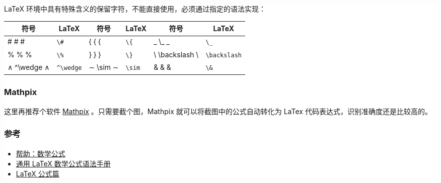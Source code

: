 LaTeX 环境中具有特殊含义的保留字符，不能直接使用，必须通过指定的语法实现：

| 符号 | LaTeX | 符号 | LaTeX | 符号 | LaTeX |
| --- | --- | --- | --- | --- | --- |
| # \#      # | `\#` | { \{      { | `\{` | \_ \\_      \_ | `\_` |
| % \%      % | `\%` | } \}      } | `\}` | \ \backslash      \ | `\backslash` |
| ∧ ^\wedge                 ∧ | `^\wedge` | ∼ \sim      ∼ | `\sim` | & \&      & | `\&` |

### Mathpix

这里再推荐个软件
[Mathpix](https://mathpix.com/)
。只需要截个图，Mathpix 就可以将截图中的公式自动转化为 LaTex 代码表达式，识别准确度还是比较高的。

### 参考

* [帮助：数学公式](https://zh.wikipedia.org/wiki/Help:%E6%95%B0%E5%AD%A6%E5%85%AC%E5%BC%8F)
* [通用 LaTeX 数学公式语法手册](https://uinika.gitee.io/Zen/LaTex/)
* [LaTeX 公式篇](https://zhuanlan.zhihu.com/p/110756681)